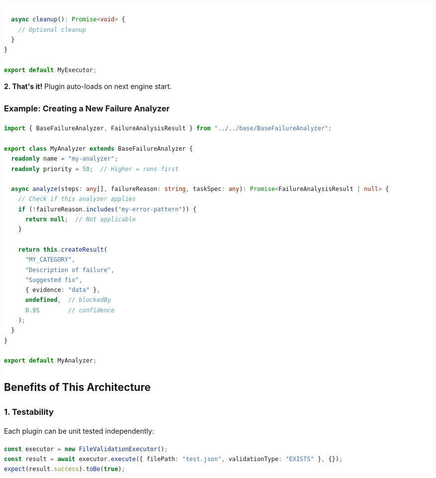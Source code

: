 ```typescript
  
  async cleanup(): Promise<void> {
    // Optional cleanup
  }
}

export default MyExecutor;
```

**2. That's it!** Plugin auto-loads on next engine start.

### Example: Creating a New Failure Analyzer

```typescript
import { BaseFailureAnalyzer, FailureAnalysisResult } from "../../base/BaseFailureAnalyzer";

export class MyAnalyzer extends BaseFailureAnalyzer {
  readonly name = "my-analyzer";
  readonly priority = 50;  // Higher = runs first
  
  async analyze(steps: any[], failureReason: string, taskSpec: any): Promise<FailureAnalysisResult | null> {
    // Check if this analyzer applies
    if (!failureReason.includes("my-error-pattern")) {
      return null;  // Not applicable
    }
    
    return this.createResult(
      "MY_CATEGORY",
      "Description of failure",
      "Suggested fix",
      { evidence: "data" },
      undefined,  // blockedBy
      0.95        // confidence
    );
  }
}

export default MyAnalyzer;
```

## Benefits of This Architecture

### 1. Testability

Each plugin can be unit tested independently:

```typescript
const executor = new FileValidationExecutor();
const result = await executor.execute({ filePath: "test.json", validationType: "EXISTS" }, {});
expect(result.success).toBe(true);
```
